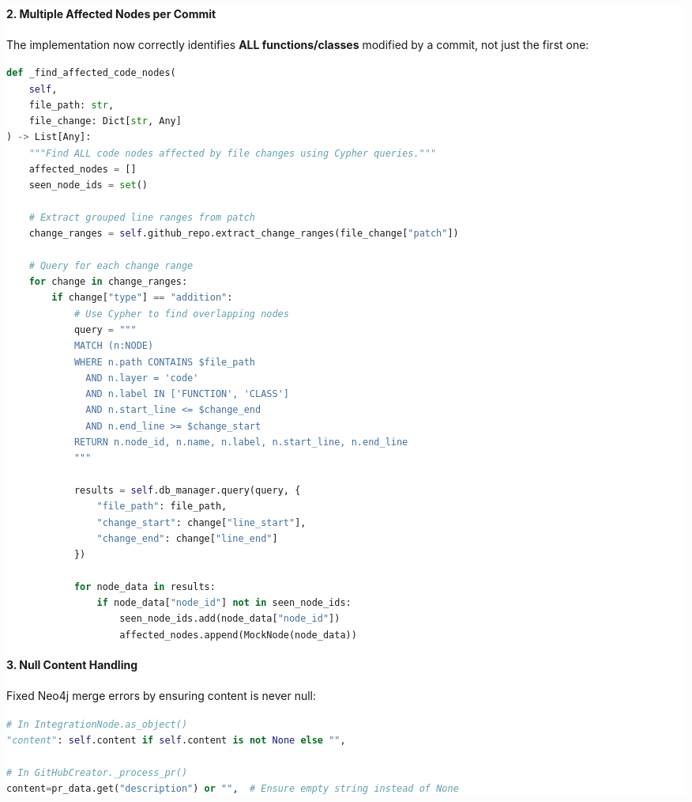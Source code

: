 #### 2. Multiple Affected Nodes per Commit
The implementation now correctly identifies **ALL functions/classes** modified by a commit, not just the first one:

```python
def _find_affected_code_nodes(
    self,
    file_path: str,
    file_change: Dict[str, Any]
) -> List[Any]:
    """Find ALL code nodes affected by file changes using Cypher queries."""
    affected_nodes = []
    seen_node_ids = set()
    
    # Extract grouped line ranges from patch
    change_ranges = self.github_repo.extract_change_ranges(file_change["patch"])
    
    # Query for each change range
    for change in change_ranges:
        if change["type"] == "addition":
            # Use Cypher to find overlapping nodes
            query = """
            MATCH (n:NODE)
            WHERE n.path CONTAINS $file_path
              AND n.layer = 'code'
              AND n.label IN ['FUNCTION', 'CLASS']
              AND n.start_line <= $change_end
              AND n.end_line >= $change_start
            RETURN n.node_id, n.name, n.label, n.start_line, n.end_line
            """
            
            results = self.db_manager.query(query, {
                "file_path": file_path,
                "change_start": change["line_start"],
                "change_end": change["line_end"]
            })
            
            for node_data in results:
                if node_data["node_id"] not in seen_node_ids:
                    seen_node_ids.add(node_data["node_id"])
                    affected_nodes.append(MockNode(node_data))
```

#### 3. Null Content Handling
Fixed Neo4j merge errors by ensuring content is never null:

```python
# In IntegrationNode.as_object()
"content": self.content if self.content is not None else "",

# In GitHubCreator._process_pr()
content=pr_data.get("description") or "",  # Ensure empty string instead of None
```

